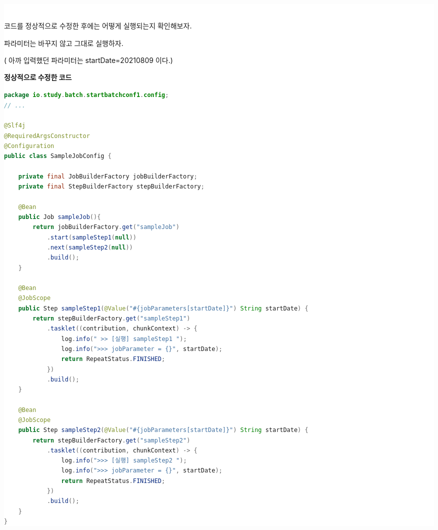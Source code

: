 <br>

코드를 정상적으로 수정한 후에는 어떻게 실행되는지 확인해보자.<br>

파라미터는 바꾸지 않고 그대로 실행하자.

( 아까 입력했던 파라미터는 startDate=20210809 이다.)

**정상적으로 수정한 코드**<br>

```java
package io.study.batch.startbatchconf1.config;
// ...

@Slf4j
@RequiredArgsConstructor
@Configuration
public class SampleJobConfig {

	private final JobBuilderFactory jobBuilderFactory;
	private final StepBuilderFactory stepBuilderFactory;

	@Bean
	public Job sampleJob(){
		return jobBuilderFactory.get("sampleJob")
			.start(sampleStep1(null))
			.next(sampleStep2(null))
			.build();
	}

	@Bean
	@JobScope
	public Step sampleStep1(@Value("#{jobParameters[startDate]}") String startDate) {
		return stepBuilderFactory.get("sampleStep1")
			.tasklet((contribution, chunkContext) -> {
				log.info(" >> [실행] sampleStep1 ");
				log.info(">>> jobParameter = {}", startDate);
				return RepeatStatus.FINISHED;
			})
			.build();
	}

	@Bean
	@JobScope
	public Step sampleStep2(@Value("#{jobParameters[startDate]}") String startDate) {
		return stepBuilderFactory.get("sampleStep2")
			.tasklet((contribution, chunkContext) -> {
				log.info(">>> [실행] sampleStep2 ");
				log.info(">>> jobParameter = {}", startDate);
				return RepeatStatus.FINISHED;
			})
			.build();
	}
}
```
